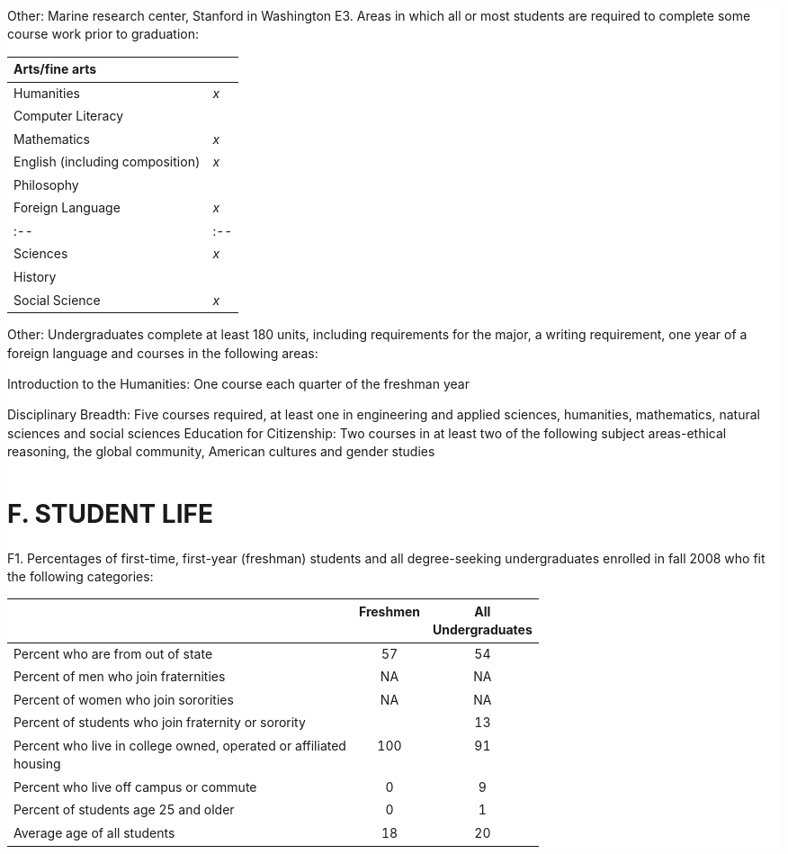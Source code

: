 Other: Marine research center, Stanford in Washington
E3. Areas in which all or most students are required to complete some course work prior to graduation:

| Arts/fine arts |  |
| :-- | :-- |
| Humanities | $x$ |
| Computer Literacy |  |
| Mathematics | $x$ |
| English (including composition) | $x$ |
| Philosophy |  |
| Foreign Language | $x$ |
| :-- | :-- |
| Sciences | $x$ |
| History |  |
| Social Science | $x$ |

Other: Undergraduates complete at least 180 units, including requirements for the major, a writing requirement, one year of a foreign language and courses in the following areas:

Introduction to the Humanities: One course each quarter of the freshman year

Disciplinary Breadth: Five courses required, at least one in engineering and applied sciences, humanities, mathematics, natural sciences and social sciences
Education for Citizenship: Two courses in at least two of the following subject areas-ethical reasoning, the global community, American cultures and gender studies

# F. STUDENT LIFE 

F1. Percentages of first-time, first-year (freshman) students and all degree-seeking undergraduates enrolled in fall 2008 who fit the following categories:

|  | Freshmen | All <br> Undergraduates |
| :-- | :--: | :--: |
| Percent who are from out of state | 57 | 54 |
| Percent of men who join fraternities | NA | NA |
| Percent of women who join sororities | NA | NA |
| Percent of students who join fraternity or sorority |  | 13 |
| Percent who live in college owned, operated or affiliated <br> housing | 100 | 91 |
| Percent who live off campus or commute | 0 | 9 |
| Percent of students age 25 and older | 0 | 1 |
| Average age of all students | 18 | 20 |
